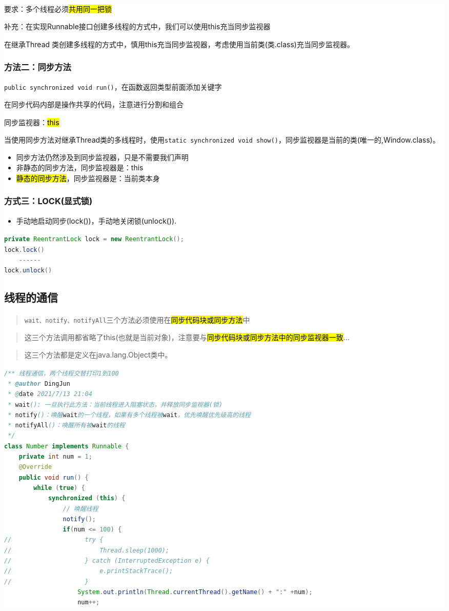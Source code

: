 要求：多个线程必须<mark>共用同一把锁</mark>

补充：在实现Runnable接口创建多线程的方式中，我们可以使用this充当同步监视器

在继承Thread 类创建多线程的方式中，慎用this充当同步监视器，考虑使用当前类(类.class)充当同步监视器。





### 方法二：同步方法

`public synchronized void run()`，在函数返回类型前面添加关键字

在同步代码内部是操作共享的代码，注意进行分割和组合

同步监视器：<mark>this</mark>

当使用同步方法对继承Thread类的多线程时，使用`static synchronized void show()`，同步监视器是当前的类(唯一的,Window.class)。

- 同步方法仍然涉及到同步监视器，只是不需要我们声明
- 非静态的同步方法，同步监视器是：this
- <mark>静态的同步方法</mark>，同步监视器是：当前类本身



### 方式三：LOCK(显式锁)

- 手动地启动同步(lock())，手动地关闭锁(unlock()).

```java
private ReentrantLock lock = new ReentrantLock();
lock.lock()
    ------
lock.unlock()
```





## 线程的通信

> `wait、notify、notifyAll`三个方法必须使用在<mark>同步代码块或同步方法</mark>中

>  这三个方法调用都省略了this(也就是当前对象)，注意要与<mark>同步代码块或同步方法中的同步监视器一致</mark>...

> 这三个方法都是定义在java.lang.Object类中。

```java
/** 线程通信，两个线程交替打印1到100
 * @author DingJun
 * @date 2021/7/13 21:04
 * wait(): 一旦执行此方法：当前线程进入阻塞状态，并释放同步监视器(锁)
 * notify()：唤醒wait的一个线程，如果有多个线程被wait，优先唤醒优先级高的线程
 * notifyAll()：唤醒所有被wait的线程
 */
class Number implements Runnable {
    private int num = 1;
    @Override
    public void run() {
        while (true) {
            synchronized (this) {
                // 唤醒线程
                notify();
                if(num <= 100) {
//                    try {
//                        Thread.sleep(1000);
//                    } catch (InterruptedException e) {
//                        e.printStackTrace();
//                    }
                    System.out.println(Thread.currentThread().getName() + ":" +num);
                    num++;
```